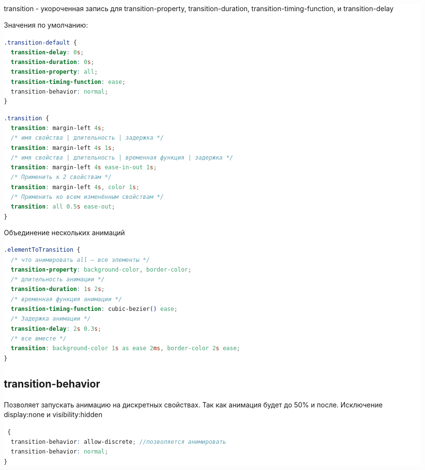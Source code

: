 transition - укороченная запись для transition-property, transition-duration, transition-timing-function, и transition-delay

Значения по умолчанию:

```scss
.transition-default {
  transition-delay: 0s;
  transition-duration: 0s;
  transition-property: all;
  transition-timing-function: ease;
  transition-behavior: normal;
}
```

```scss
.transition {
  transition: margin-left 4s;
  /* имя свойства | длительность | задержка */
  transition: margin-left 4s 1s;
  /* имя свойства | длительность | временная функция | задержка */
  transition: margin-left 4s ease-in-out 1s;
  /* Применить к 2 свойствам */
  transition: margin-left 4s, color 1s;
  /* Применить ко всем изменённым свойствам */
  transition: all 0.5s ease-out;
}
```

Объединение нескольких анимаций

```css
.elementToTransition {
  /* что анимировать all – все элементы */
  transition-property: background-color, border-color;
  /* длительность анимации */
  transition-duration: 1s 2s;
  /* временная функция анимации */
  transition-timing-function: cubic-bezier() ease;
  /* Задержка анимации */
  transition-delay: 2s 0.3s;
  /* все вместе */
  transition: background-color 1s as ease 2ms, border-color 2s ease;
}
```

## transition-behavior

Позволяет запускать анимацию на дискретных свойствах. Так как анимация будет до 50% и после. Исключение display:none и visibility:hidden

```scss
 {
  transition-behavior: allow-discrete; //позволяется анимировать
  transition-behavior: normal;
}
```

